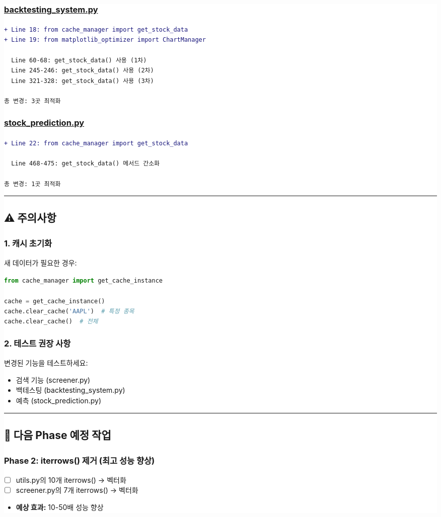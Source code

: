 ### [backtesting_system.py](backtesting_system.py)
```diff
+ Line 18: from cache_manager import get_stock_data
+ Line 19: from matplotlib_optimizer import ChartManager

  Line 60-68: get_stock_data() 사용 (1차)
  Line 245-246: get_stock_data() 사용 (2차)
  Line 321-328: get_stock_data() 사용 (3차)

총 변경: 3곳 최적화
```

### [stock_prediction.py](stock_prediction.py)
```diff
+ Line 22: from cache_manager import get_stock_data

  Line 468-475: get_stock_data() 메서드 간소화

총 변경: 1곳 최적화
```

---

## ⚠️ 주의사항

### 1. 캐시 초기화
새 데이터가 필요한 경우:
```python
from cache_manager import get_cache_instance

cache = get_cache_instance()
cache.clear_cache('AAPL')  # 특정 종목
cache.clear_cache()  # 전체
```

### 2. 테스트 권장 사항
변경된 기능을 테스트하세요:
- 검색 기능 (screener.py)
- 백테스팅 (backtesting_system.py)
- 예측 (stock_prediction.py)

---

## 🚀 다음 Phase 예정 작업

### Phase 2: iterrows() 제거 (최고 성능 향상)
- [ ] utils.py의 10개 iterrows() → 벡터화
- [ ] screener.py의 7개 iterrows() → 벡터화
- **예상 효과:** 10-50배 성능 향상
